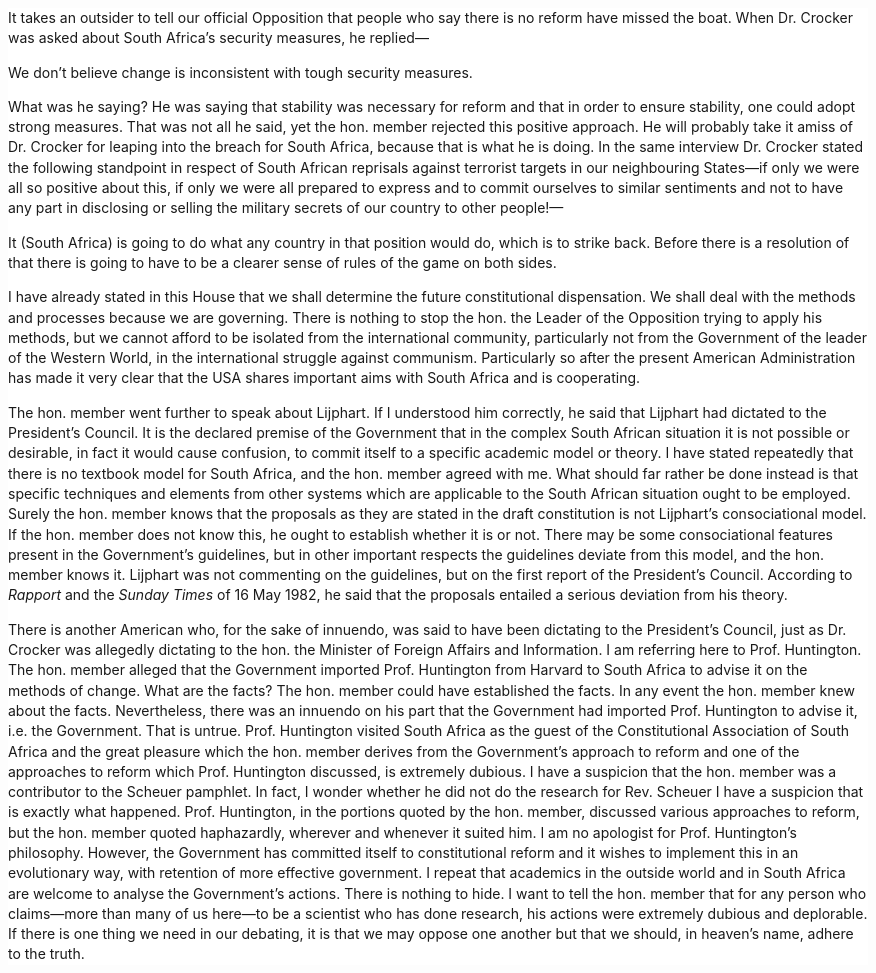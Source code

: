 <p>It takes an outsider to tell our official Opposition that people who say there is no reform have missed the boat. When Dr. Crocker was asked about South Africa&#x2019;s security measures, he replied&#x2014;</p>

<block name="quote">We don&#x2019;t believe change is inconsistent with tough security measures.</block>

<p>What was he saying? He was saying that stability was necessary for reform and that in order to ensure stability, one could adopt strong measures. That was not all he said, yet the hon. member rejected this positive approach. He will probably take it amiss of Dr. Crocker for leaping into the breach for South Africa, because that is what he is <span class="col_8457-8458" refersTo="page_0735"/>doing. In the same interview Dr. Crocker stated the following standpoint in respect of South African reprisals against terrorist targets in our neighbouring States&#x2014;if only we were all so positive about this, if only we were all prepared to express and to commit ourselves to similar sentiments and not to have any part in disclosing or selling the military secrets of our country to other people!&#x2014;</p>

<block name="quote">It (South Africa) is going to do what any country in that position would do, which is to strike back. Before there is a resolution of that there is going to have to be a clearer sense of rules of the game on both sides.</block>

<p>I have already stated in this House that we shall determine the future constitutional dispensation. We shall deal with the methods and processes because we are governing. There is nothing to stop the hon. the Leader of the Opposition trying to apply his methods, but we cannot afford to be isolated from the international community, particularly not from the Government of the leader of the Western World, in the international struggle against communism. Particularly so after the present American Administration has made it very clear that the USA shares important aims with South Africa and is cooperating.</p>

<p>The hon. member went further to speak about Lijphart. If I understood him correctly, he said that Lijphart had dictated to the President&#x2019;s Council. It is the declared premise of the Government that in the complex South African situation it is not possible or desirable, in fact it would cause confusion, to commit itself to a specific academic model or theory. I have stated repeatedly that there is no textbook model for South Africa, and the hon. member agreed with me. What should far rather be done instead is that specific techniques and elements from other systems which are applicable to the South African situation ought to be employed. Surely the hon. member knows that the proposals as they are stated in the draft constitution is not Lijphart&#x2019;s consociational model. If the hon. member does not know this, he ought to establish whether it is or not. There may be some consociational features present in the Government&#x2019;s guidelines, but in other important respects the guidelines deviate from this model, and the hon. member knows it. Lijphart was not commenting on the guidelines, but on the first report of the President&#x2019;s Council. According to <i>Rapport</i> and the <i>Sunday Times</i> of 16 May 1982, he said that the proposals entailed a serious deviation from his theory.</p>

<p>There is another American who, for the sake of innuendo, was said to have been dictating to the President&#x2019;s Council, just as Dr. Crocker was allegedly dictating to the hon. the Minister of Foreign Affairs and Information. I am referring here to Prof. Huntington. The hon. member alleged that the Government imported Prof. Huntington from Harvard to South Africa to advise it on the methods of change. What are the facts? The hon. member could have established the facts. In any event the hon. member knew about the facts. Nevertheless, there was an innuendo on his part that the Government had imported Prof. Huntington to advise it, i.e. the Government. That is untrue. Prof. Huntington visited South Africa as the guest of the Constitutional Association of South Africa and the great pleasure which the hon. member derives from the Government&#x2019;s approach to reform and one of the approaches to reform which Prof. Huntington discussed, is extremely dubious. I have a suspicion that the hon. member was a contributor to the Scheuer pamphlet. In fact, I wonder whether he did not do the research for Rev. Scheuer I have a suspicion that is exactly what happened. Prof. Huntington, in the portions quoted by the hon. member, discussed various approaches to reform, but the hon. member quoted haphazardly, wherever and whenever it suited him. I am no apologist for Prof. Huntington&#x2019;s philosophy. However, the Government has committed itself to constitutional reform and it wishes to implement this in an evolutionary way, with retention of more effective government. I repeat that academics in the outside world and in South Africa are welcome to analyse the Government&#x2019;s actions. There is nothing to hide. I want to tell the hon. member that for any person who claims&#x2014;more than many of us here&#x2014;to be a scientist who has done research, his actions were extremely dubious and deplorable. If there is one thing we need in our debating, it is that we may oppose one another but that we should, in heaven&#x2019;s name, adhere to the truth.</p>
